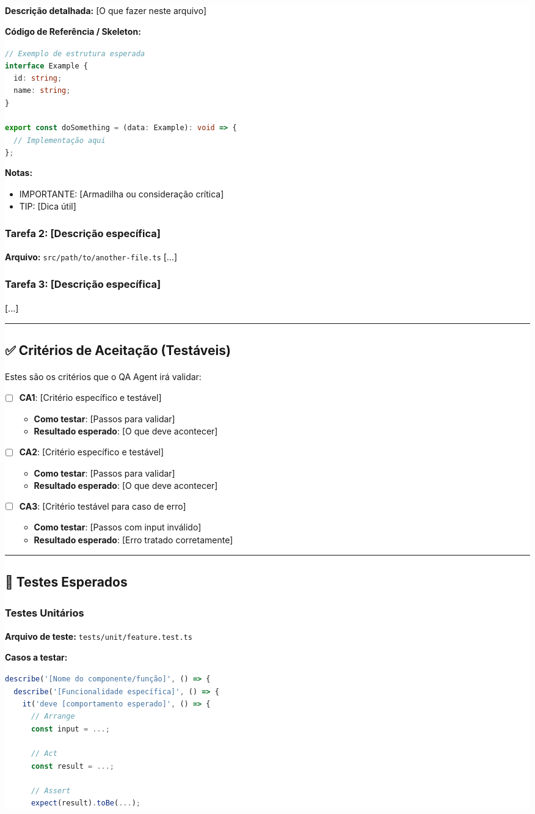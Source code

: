 **Descrição detalhada:**
[O que fazer neste arquivo]

**Código de Referência / Skeleton:**
```typescript
// Exemplo de estrutura esperada
interface Example {
  id: string;
  name: string;
}

export const doSomething = (data: Example): void => {
  // Implementação aqui
};
```

**Notas:**
- IMPORTANTE: [Armadilha ou consideração crítica]
- TIP: [Dica útil]

### Tarefa 2: [Descrição específica]
**Arquivo:** `src/path/to/another-file.ts`
[...]

### Tarefa 3: [Descrição específica]
[...]

---

## ✅ Critérios de Aceitação (Testáveis)

Estes são os critérios que o QA Agent irá validar:

- [ ] **CA1**: [Critério específico e testável]
  - **Como testar**: [Passos para validar]
  - **Resultado esperado**: [O que deve acontecer]

- [ ] **CA2**: [Critério específico e testável]
  - **Como testar**: [Passos para validar]
  - **Resultado esperado**: [O que deve acontecer]

- [ ] **CA3**: [Critério testável para caso de erro]
  - **Como testar**: [Passos com input inválido]
  - **Resultado esperado**: [Erro tratado corretamente]

---

## 🧪 Testes Esperados

### Testes Unitários

**Arquivo de teste:** `tests/unit/feature.test.ts`

**Casos a testar:**
```typescript
describe('[Nome do componente/função]', () => {
  describe('[Funcionalidade específica]', () => {
    it('deve [comportamento esperado]', () => {
      // Arrange
      const input = ...;
      
      // Act
      const result = ...;
      
      // Assert
      expect(result).toBe(...);
```